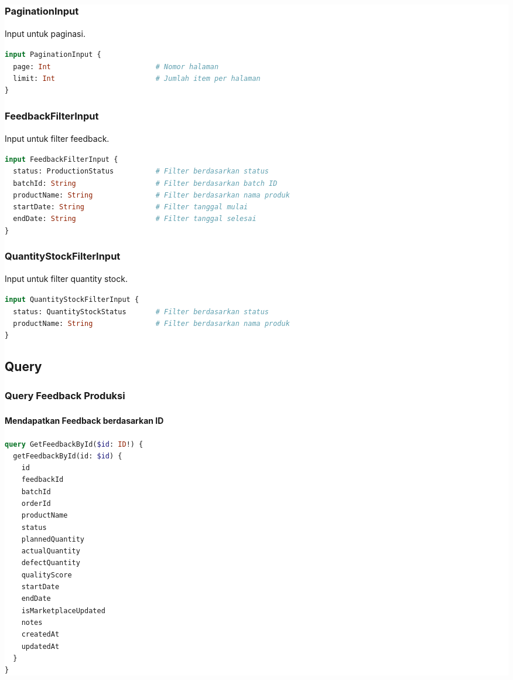 ### PaginationInput
Input untuk paginasi.
```graphql
input PaginationInput {
  page: Int                         # Nomor halaman
  limit: Int                        # Jumlah item per halaman
}
```

### FeedbackFilterInput
Input untuk filter feedback.
```graphql
input FeedbackFilterInput {
  status: ProductionStatus          # Filter berdasarkan status
  batchId: String                   # Filter berdasarkan batch ID
  productName: String               # Filter berdasarkan nama produk
  startDate: String                 # Filter tanggal mulai
  endDate: String                   # Filter tanggal selesai
}
```

### QuantityStockFilterInput
Input untuk filter quantity stock.
```graphql
input QuantityStockFilterInput {
  status: QuantityStockStatus       # Filter berdasarkan status
  productName: String               # Filter berdasarkan nama produk
}
```

## Query

### Query Feedback Produksi

#### Mendapatkan Feedback berdasarkan ID
```graphql
query GetFeedbackById($id: ID!) {
  getFeedbackById(id: $id) {
    id
    feedbackId
    batchId
    orderId
    productName
    status
    plannedQuantity
    actualQuantity
    defectQuantity
    qualityScore
    startDate
    endDate
    isMarketplaceUpdated
    notes
    createdAt
    updatedAt
  }
}
```

